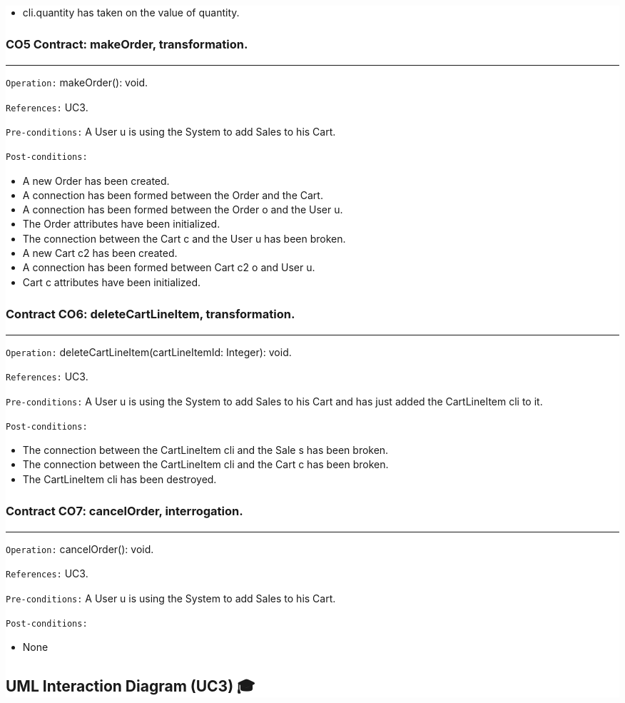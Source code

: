 - cli.quantity has taken on the value of quantity.

### CO5 Contract: makeOrder, transformation.

---

`Operation:` makeOrder(): void.

`References:` UC3.

`Pre-conditions:` A User u is using the System to add Sales to his Cart.

`Post-conditions:`

- A new Order has been created.
- A connection has been formed between the Order and the Cart.
- A connection has been formed between the Order o and the User u.
- The Order attributes have been initialized.
- The connection between the Cart c and the User u has been broken.
- A new Cart c2 has been created.
- A connection has been formed between Cart c2 o and User u.
- Cart c attributes have been initialized.

### Contract CO6: deleteCartLineItem, transformation.

---

`Operation:` deleteCartLineItem(cartLineItemId: Integer): void.

`References:` UC3.

`Pre-conditions:` A User u is using the System to add Sales to his Cart and has just added the CartLineItem cli to it.

`Post-conditions:`

- The connection between the CartLineItem cli and the Sale s has been broken.
- The connection between the CartLineItem cli and the Cart c has been broken.
- The CartLineItem cli has been destroyed.

### Contract CO7: cancelOrder, interrogation.

---

`Operation:` cancelOrder(): void.

`References:` UC3.

`Pre-conditions:` A User u is using the System to add Sales to his Cart.

`Post-conditions:`

- None

## UML Interaction Diagram (UC3) ‍🎓
